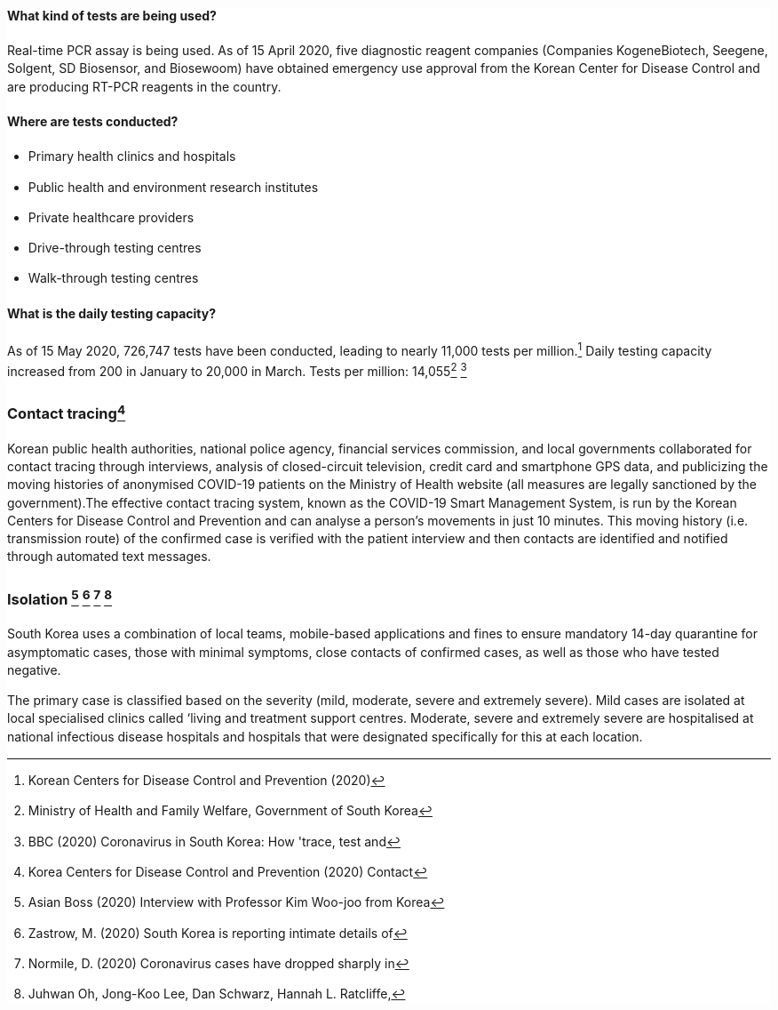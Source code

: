 #### What kind of tests are being used?

Real-time PCR assay is being used. As of 15 April 2020, five diagnostic
reagent companies (Companies KogeneBiotech, Seegene, Solgent, SD
Biosensor, and Biosewoom) have obtained emergency use approval from the
Korean Center for Disease Control and are producing RT-PCR reagents in
the country.

#### Where are tests conducted?

-   Primary health clinics and hospitals

-   Public health and environment research institutes

-   Private healthcare providers

-   Drive-through testing centres

-   Walk-through testing centres

#### What is the daily testing capacity?

As of 15 May 2020, 726,747 tests have been conducted, leading to nearly
11,000 tests per million.[^22] Daily testing capacity increased from 200
in January to 20,000 in March. Tests per million: 14,055[^23] [^24]

### Contact tracing[^25]

Korean public health authorities, national police agency, financial
services commission, and local governments collaborated for contact
tracing through interviews, analysis of closed-circuit television,
credit card and smartphone GPS data, and publicizing the moving
histories of anonymised COVID-19 patients on the Ministry of Health
website (all measures are legally sanctioned by the government).The
effective contact tracing system, known as the COVID-19 Smart Management
System, is run by the Korean Centers for Disease Control and Prevention
and can analyse a person’s movements in just 10 minutes. This moving
history (i.e. transmission route) of the confirmed case is verified with
the patient interview and then contacts are identified and notified
through automated text messages.

### Isolation [^26] [^27] [^28] [^29]

South Korea uses a combination of local teams, mobile-based applications
and fines to ensure mandatory 14-day quarantine for asymptomatic cases,
those with minimal symptoms, close contacts of confirmed cases, as well
as those who have tested negative.

The primary case is classified based on the severity (mild, moderate,
severe and extremely severe). Mild cases are isolated at local
specialised clinics called ‘living and treatment support centres.
Moderate, severe and extremely severe are hospitalised at national
infectious disease hospitals and hospitals that were designated
specifically for this at each location.


[^1]: Reuters (2020) Man infected with coronavirus in Germany after
[^2]: Robert Koch Institut (2020) COVID-19 Dashboard. Available at:
[^3]: Focus (2020) Statistikerin fordert Tests, die endlich das wahre
[^4]: NPR (2020) Germany is conducting nation-wide covid-19 antibody
[^5]: The Spectator (2020) How Germany has managed to perform so many
[^6]: Robert Koch Institut (2020) Täglicher Lagebericht des RKI zur
[^7]: Healthcare in Europe (2020) Corona 'pool testing' increases
[^8]: New York Post (2020) German hospital launches drive-thru
[^9]: The Telegraph (2020) Contact tracing: how will the UK's test,
[^10]: Science (2020) Cellphone tracking could help stem the spread of
[^11]: Nardelli, A. (2020).Germany Has Shared The Details Of Its
[^12]: Business Insider (2020) Germany has remarkably few COVID-19
[^13]: DW (2020) German retirement homes isolate the elderly from
[^14]: [The Medical Futurist (2020) How Germany Leveraged Digital Health
[^15]: The Spectator (2020) How Germany has managed to perform so many
[^16]: The Guardian (2020) Germany told it needs to massively increase
[^17]: CNN Business (2020) Wary Germans hate sharing their data. Will
[^18]: The World Bank (2020) Population, total, data catalogue.
[^19]: Korean Centers for Disease Control and Prevention (2020) Press
[^20]: Ministry of Health, Government of South Korea (2020) Official
[^21]: Government of South Korea. How Korea responded to the pandemic
[^22]: Korean Centers for Disease Control and Prevention (2020)
[^23]: Ministry of Health and Family Welfare, Government of South Korea
[^24]: BBC (2020) Coronavirus in South Korea: How 'trace, test and
[^25]: Korea Centers for Disease Control and Prevention (2020) Contact
[^26]: Asian Boss (2020) Interview with Professor Kim Woo-joo from Korea
[^27]: Zastrow, M. (2020) South Korea is reporting intimate details of
[^28]: Normile, D. (2020) Coronavirus cases have dropped sharply in
[^29]: Juhwan Oh, Jong-Koo Lee, Dan Schwarz, Hannah L. Ratcliffe,
[^30]: Fendos J. (2020) Lessons From South Korea’s COVID-19 Outbreak:
[^31]: Al Jazeera (2020) Testing times: Why South Korea's COVID-19
[^32]: Yonhap News Agency (2020) Medical staff under pressure amid
[^33]: Ryall J. (2020) Coronavirus: Doctors collapse from exhaustion as
[^34]: Taiwan Centers for Disease Control (2020) Taiwan timely
[^35]: Taiwan Centers for Disease Control (2020) COVID-19 Update.
[^36]: Sui C. (2020) What Taiwan can teach the world on fighting the
[^37]: Chiou, C. (2020) How Taiwan Battles the Coronavirus. The
[^38]: Taiwan Centers for Disease Control (2020) Recommendations for
[^39]: Taiwan Healthcare (2020) Taiwanese Genome Researchers just
[^40]: Focus Taiwan (2020) Taiwan, Denmark jointly develop 12-minute
[^41]: Wang C., Ng C. and Brook R. (2020). Response to COVID-19 in
[^42]: Tech UK (2020) How Taiwan used tech to fight covid 19, 31 March
[^43]: Bennett D. (2020) From phone-tracking to drive-thru testing: How
[^44]: Kluth, A. (2020) Taiwan offers the best model for coronavirus
[^45]: <span class="underline"> </span> Lin C, Braund WE, Auerbach J,
[^46]: Ministry of Health, Government of Singapore (2020) Official
[^47]: Singapore Ministry of Health (2020) Disease Outbreak Response
[^48]: Fisher, D. (2020) Why Singapore’s coronavirus response worked –
[^49]: Lin, RJ., Lee, TH. And Lye, DCB (2020) Preprint: From SARS to
[^50]: Teo YY. (2020) A systems-level approach to COVID-19 outbreak in
[^51]: Ministry of Health, Government of Singapore (2020) Help speed up
[^52]: Hsu, L and Tan, M. (2020) What Singapore can teach the U.S. about
[^53]: Ministry of Health, Government of Singapore (2020) Help speed up
[^54]: The Guardian (2020) Singapore outbreak surges with 3000 cases in
[^55]: Asia Unbound (2020) Singapore and COVID-19: Strengths, Shifts,
[^56]: [Ministry of Health New Zealand (2020) COVID-19 - current cases.
[^57]: Government of New Zealand (2020) Prime Minister’s remarks on
[^58]: Hayward, M. and Lines-MacKenzie, J. (2020) Coronavirus: Wider
[^59]: Ministry of Health, New Zealand (2020) Rapid Audit of Contact
[^60]: RNZ (2020) COVID-19: New Zealand contact tracing app due within
[^61]: Government of New Zealand (2020) Staying at Home and
[^62]: Brockett, M. (2020) New Zealand seeks to wipe out virus after
[^63]: BBC (2020) Coronavirus: How New Zealand relied on science and
[^64]: Tómas, R. (2020) First Confirmed COVID-19 Case in Iceland,
[^65]: Gudbjartsson, D., Helgason, A., Jonsson, H., Magnusson, O.,
[^66]: Government of Iceland Directorate of Health (2020) COVID-19 in
[^67]: John, T. (2020) Iceland lab's testing suggests 50% of coronavirus
[^68]: Hjelmgaard, K. (2020) Iceland has tested more of its population
[^69]: Clifford, M. (2020) Coronavirus: 'Test, trace, isolate' - Iceland
[^70]: Logadóttir, F. (2020) An infection tracking app goes live on
[^71]: <span class="underline">Gjudbarsson et al (n115)</span>
[^72]: Ćirić, J. (2020) Iceland Slows COVID-19 Testing Due to Shortage